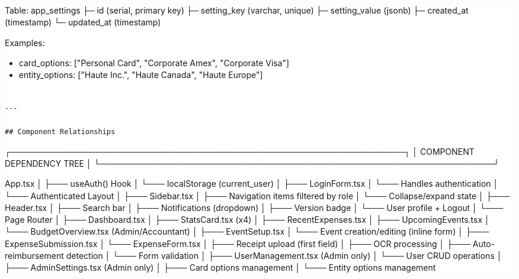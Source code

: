 Table: app_settings
├─ id (serial, primary key)
├─ setting_key (varchar, unique)
├─ setting_value (jsonb)
├─ created_at (timestamp)
└─ updated_at (timestamp)

Examples:
  - card_options: ["Personal Card", "Corporate Amex", "Corporate Visa"]
  - entity_options: ["Haute Inc.", "Haute Canada", "Haute Europe"]
```

---

## Component Relationships

```
┌───────────────────────────────────────────────────────────────────┐
│                  COMPONENT DEPENDENCY TREE                        │
└───────────────────────────────────────────────────────────────────┘

App.tsx
│
├─── useAuth() Hook
│    └─── localStorage (current_user)
│
├─── LoginForm.tsx
│    └─── Handles authentication
│
└─── Authenticated Layout
     │
     ├─── Sidebar.tsx
     │    ├─── Navigation items filtered by role
     │    └─── Collapse/expand state
     │
     ├─── Header.tsx
     │    ├─── Search bar
     │    ├─── Notifications (dropdown)
     │    ├─── Version badge
     │    └─── User profile + Logout
     │
     └─── Page Router
          │
          ├─── Dashboard.tsx
          │    ├─── StatsCard.tsx (x4)
          │    ├─── RecentExpenses.tsx
          │    ├─── UpcomingEvents.tsx
          │    └─── BudgetOverview.tsx (Admin/Accountant)
          │
          ├─── EventSetup.tsx
          │    └─── Event creation/editing (inline form)
          │
          ├─── ExpenseSubmission.tsx
          │    └─── ExpenseForm.tsx
          │         ├─── Receipt upload (first field)
          │         ├─── OCR processing
          │         ├─── Auto-reimbursement detection
          │         └─── Form validation
          │
          ├─── UserManagement.tsx (Admin only)
          │    └─── User CRUD operations
          │
          ├─── AdminSettings.tsx (Admin only)
          │    ├─── Card options management
          │    └─── Entity options management